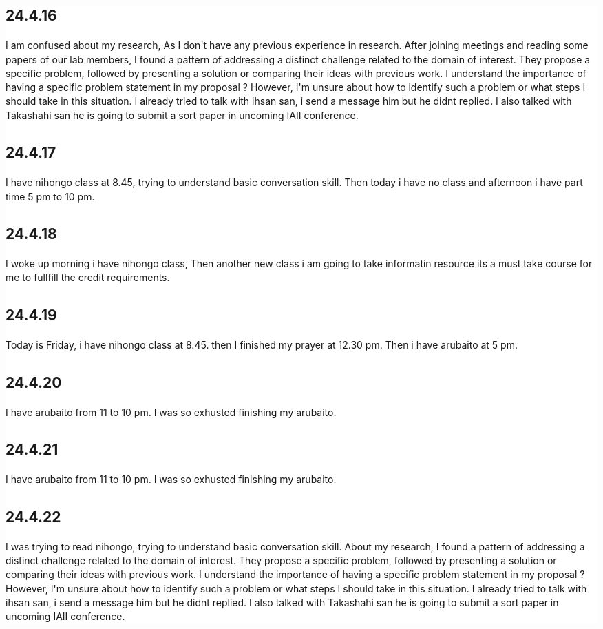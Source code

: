 ## 24.4.16

I am confused about my research, As I don't have
any previous experience in research. After joining meetings and reading
some papers of our lab members, I found a pattern
of addressing a distinct challenge related to the domain of
interest. They propose a specific problem, followed by presenting a
solution or comparing their ideas with previous work. I understand
the importance of having a specific problem statement in my
proposal ? However, I'm unsure about how to identify such
a problem or what steps I should take in this
situation.
I already tried to talk with ihsan san, i send
a message him but he didnt replied. I also talked
with Takashahi san he is going to submit a sort
paper in uncoming IAII conference.

## 24.4.17

I have nihongo class at 8.45, trying to understand basic
conversation skill. Then today i have no class and afternoon
i have part time 5 pm to 10 pm.

## 24.4.18

I woke up morning i have nihongo class, Then another
new class i am going to take informatin resource its
a must take course for me to fullfill the credit
requirements.

## 24.4.19

Today is Friday, i have nihongo class at 8.45. then
I finished my prayer at 12.30 pm. Then i have
arubaito at 5 pm.

## 24.4.20

I have arubaito from 11 to 10 pm. I was
so exhusted finishing my arubaito.

## 24.4.21

I have arubaito from 11 to 10 pm. I was
so exhusted finishing my arubaito.

## 24.4.22

I was trying to read nihongo, trying to understand basic
conversation skill. About my research, I found a pattern of
addressing a distinct challenge related to the domain of interest.
They propose a specific problem, followed by presenting a solution
or comparing their ideas with previous work. I understand the
importance of having a specific problem statement in my proposal
? However, I'm unsure about how to identify such a
problem or what steps I should take in this situation.
I already tried to talk with ihsan san, i send
a message him but he didnt replied. I also talked
with Takashahi san he is going to submit a sort
paper in uncoming IAII conference.
